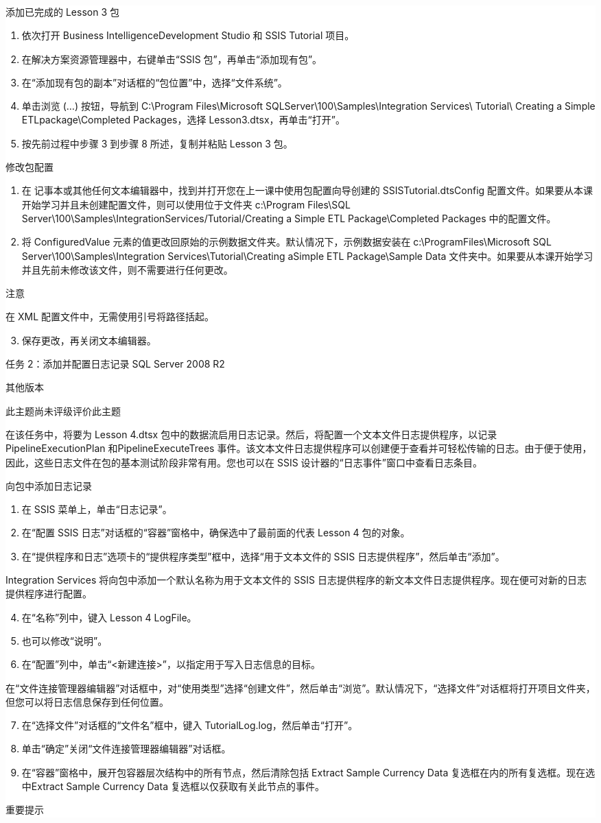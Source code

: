 添加已完成的 Lesson 3 包
1.   依次打开 Business IntelligenceDevelopment Studio 和 SSIS Tutorial 项目。

2.   在解决方案资源管理器中，右键单击“SSIS 包”，再单击“添加现有包”。

3.   在“添加现有包的副本”对话框的“包位置”中，选择“文件系统”。

4.   单击浏览 (…) 按钮，导航到 C:\Program Files\Microsoft SQLServer\100\Samples\Integration Services\ Tutorial\ Creating a Simple ETLpackage\Completed Packages，选择 Lesson3.dtsx，再单击“打开”。

5.   按先前过程中步骤 3 到步骤 8 所述，复制并粘贴 Lesson 3 包。

修改包配置
1.   在 记事本或其他任何文本编辑器中，找到并打开您在上一课中使用包配置向导创建的 SSISTutorial.dtsConfig 配置文件。如果要从本课开始学习并且未创建配置文件，则可以使用位于文件夹 c:\Program Files\SQL Server\100\Samples\IntegrationServices/Tutorial/Creating a Simple ETL Package\Completed Packages 中的配置文件。

2.   将 ConfiguredValue 元素的值更改回原始的示例数据文件夹。默认情况下，示例数据安装在 c:\ProgramFiles\Microsoft SQL Server\100\Samples\Integration Services\Tutorial\Creating aSimple ETL Package\Sample Data 文件夹中。如果要从本课开始学习并且先前未修改该文件，则不需要进行任何更改。

注意

在 XML 配置文件中，无需使用引号将路径括起。

3.   保存更改，再关闭文本编辑器。

任务 2：添加并配置日志记录
SQL Server 2008 R2

其他版本

此主题尚未评级评价此主题

在该任务中，将要为 Lesson 4.dtsx 包中的数据流启用日志记录。然后，将配置一个文本文件日志提供程序，以记录 PipelineExecutionPlan 和PipelineExecuteTrees 事件。该文本文件日志提供程序可以创建便于查看并可轻松传输的日志。由于便于使用，因此，这些日志文件在包的基本测试阶段非常有用。您也可以在 SSIS 设计器的“日志事件”窗口中查看日志条目。

向包中添加日志记录
1.   在 SSIS 菜单上，单击“日志记录”。

2.   在“配置 SSIS 日志”对话框的“容器”窗格中，确保选中了最前面的代表 Lesson 4 包的对象。

3.   在“提供程序和日志”选项卡的“提供程序类型”框中，选择“用于文本文件的 SSIS 日志提供程序”，然后单击“添加”。

Integration Services 将向包中添加一个默认名称为用于文本文件的 SSIS 日志提供程序的新文本文件日志提供程序。现在便可对新的日志提供程序进行配置。

4.   在“名称”列中，键入 Lesson 4 LogFile。

5.   也可以修改“说明”。

6.   在“配置”列中，单击“<新建连接>”，以指定用于写入日志信息的目标。

在“文件连接管理器编辑器”对话框中，对“使用类型”选择“创建文件”，然后单击“浏览”。默认情况下，“选择文件”对话框将打开项目文件夹，但您可以将日志信息保存到任何位置。

7.   在“选择文件”对话框的“文件名”框中，键入 TutorialLog.log，然后单击“打开”。

8.   单击“确定”关闭“文件连接管理器编辑器”对话框。

9.   在“容器”窗格中，展开包容器层次结构中的所有节点，然后清除包括 Extract Sample Currency Data 复选框在内的所有复选框。现在选中Extract Sample Currency Data 复选框以仅获取有关此节点的事件。

重要提示
